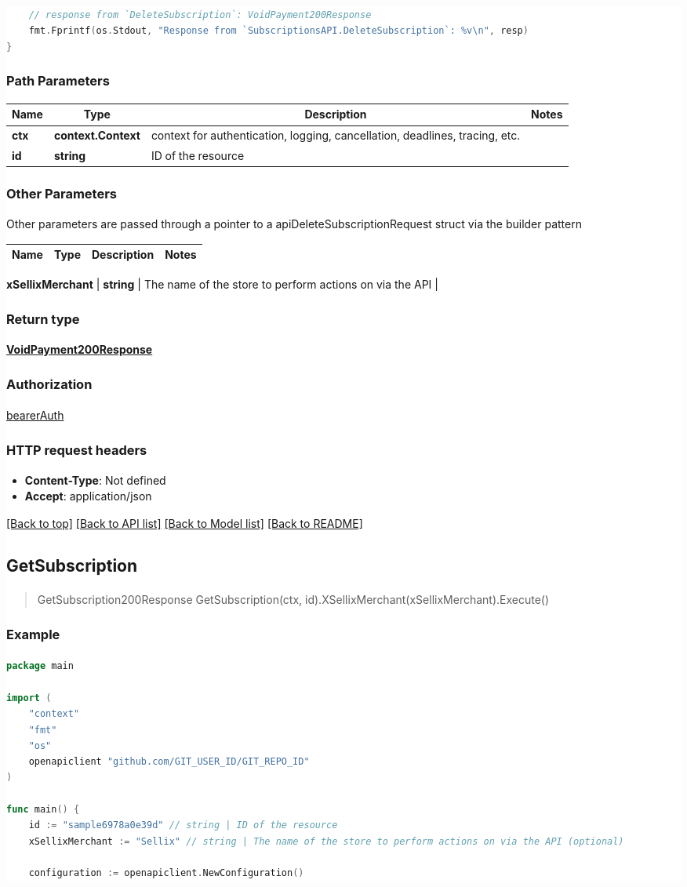 ```go
	// response from `DeleteSubscription`: VoidPayment200Response
	fmt.Fprintf(os.Stdout, "Response from `SubscriptionsAPI.DeleteSubscription`: %v\n", resp)
}
```

### Path Parameters


Name | Type | Description  | Notes
------------- | ------------- | ------------- | -------------
**ctx** | **context.Context** | context for authentication, logging, cancellation, deadlines, tracing, etc.
**id** | **string** | ID of the resource | 

### Other Parameters

Other parameters are passed through a pointer to a apiDeleteSubscriptionRequest struct via the builder pattern


Name | Type | Description  | Notes
------------- | ------------- | ------------- | -------------

 **xSellixMerchant** | **string** | The name of the store to perform actions on via the API | 

### Return type

[**VoidPayment200Response**](VoidPayment200Response.md)

### Authorization

[bearerAuth](../README.md#bearerAuth)

### HTTP request headers

- **Content-Type**: Not defined
- **Accept**: application/json

[[Back to top]](#) [[Back to API list]](../README.md#documentation-for-api-endpoints)
[[Back to Model list]](../README.md#documentation-for-models)
[[Back to README]](../README.md)


## GetSubscription

> GetSubscription200Response GetSubscription(ctx, id).XSellixMerchant(xSellixMerchant).Execute()





### Example

```go
package main

import (
	"context"
	"fmt"
	"os"
	openapiclient "github.com/GIT_USER_ID/GIT_REPO_ID"
)

func main() {
	id := "sample6978a0e39d" // string | ID of the resource
	xSellixMerchant := "Sellix" // string | The name of the store to perform actions on via the API (optional)

	configuration := openapiclient.NewConfiguration()
```